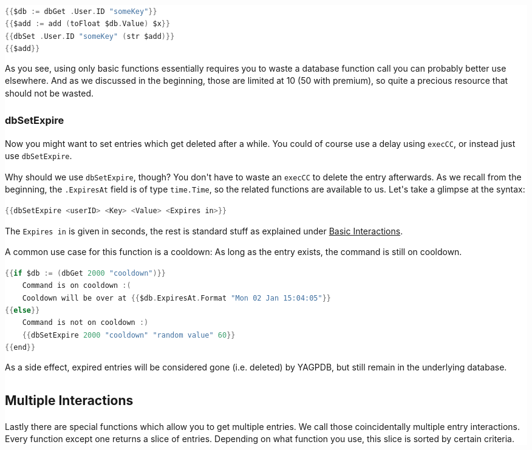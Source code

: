 ```go
{{$db := dbGet .User.ID "someKey"}}
{{$add := add (toFloat $db.Value) $x}}
{{dbSet .User.ID "someKey" (str $add)}}
{{$add}}
```

As you see, using only basic functions essentially requires you to waste a database function call you can probably
better use elsewhere. And as we discussed in the beginning, those are limited at 10 (50 with premium), so quite a
precious resource that should not be wasted.

### dbSetExpire

Now you might want to set entries which get deleted after a while. You could of course use a delay using `execCC`, or
instead just use `dbSetExpire`.

Why should we use `dbSetExpire`, though? You don't have to waste an `execCC` to delete the entry afterwards.
As we recall from the beginning, the `.ExpiresAt` field is of type `time.Time`, so the related functions are
available to us. Let's take a glimpse at the syntax:

```go
{{dbSetExpire <userID> <Key> <Value> <Expires in>}}
```

The `Expires in` is given in seconds, the rest is standard stuff as explained under
[Basic Interactions](#basic-interactions).

A common use case for this function is a cooldown: As long as the entry exists, the command is still on cooldown.

```go
{{if $db := (dbGet 2000 "cooldown")}}
    Command is on cooldown :(
    Cooldown will be over at {{$db.ExpiresAt.Format "Mon 02 Jan 15:04:05"}}
{{else}}
    Command is not on cooldown :)
    {{dbSetExpire 2000 "cooldown" "random value" 60}}
{{end}}
```

As a side effect, expired entries will be considered gone (i.e. deleted) by YAGPDB, but still remain in the underlying
database.

## Multiple Interactions

Lastly there are special functions which allow you to get multiple entries. We call those coincidentally multiple entry
interactions. Every function except one returns a slice of entries. Depending on what function you use, this slice is
sorted by certain criteria.
